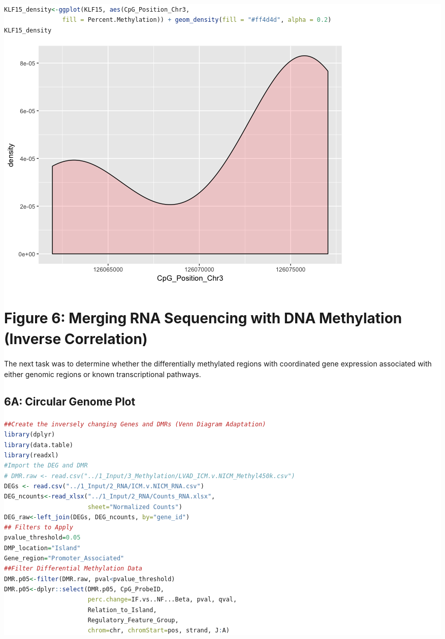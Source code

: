 ```r
KLF15_density<-ggplot(KLF15, aes(CpG_Position_Chr3, 
                fill = Percent.Methylation)) + geom_density(fill = "#ff4d4d", alpha = 0.2)
KLF15_density
```

![\label{KLF15_Bubble.Plots}Bubble plot illustrating the distribution and differential methylation of CpG Sites associated with the KLF15 gene, regardless of statistical significance. Bubble size correlates with -Log(P-value).](Human.ICM_PDF_v4_files/figure-html/KLF15_Bubble.Plots-2.png)


# Figure 6: Merging RNA Sequencing with DNA Methylation (Inverse Correlation)

The next task was to determine whether the differentially methylated regions with coordinated gene expression associated with either genomic regions or known transcriptional pathways.

## 6A: Circular Genome Plot


```r
##Create the inversely changing Genes and DMRs (Venn Diagram Adaptation)
library(dplyr)
library(data.table)
library(readxl)
#Import the DEG and DMR
# DMR.raw <- read.csv("../1_Input/3_Methylation/LVAD_ICM.v.NICM_Methyl450k.csv")
DEGs <- read.csv("../1_Input/2_RNA/ICM.v.NICM_RNA.csv")
DEG_ncounts<-read_xlsx("../1_Input/2_RNA/Counts_RNA.xlsx", 
                       sheet="Normalized Counts")
DEG_raw<-left_join(DEGs, DEG_ncounts, by="gene_id")
## Filters to Apply
pvalue_threshold=0.05
DMP_location="Island"
Gene_region="Promoter_Associated"
##Filter Differential Methylation Data
DMR.p05<-filter(DMR.raw, pval<pvalue_threshold)
DMR.p05<-dplyr::select(DMR.p05, CpG_ProbeID, 
                       perc.change=IF.vs..NF...Beta, pval, qval, 
                       Relation_to_Island, 
                       Regulatory_Feature_Group, 
                       chrom=chr, chromStart=pos, strand, J:A)
```